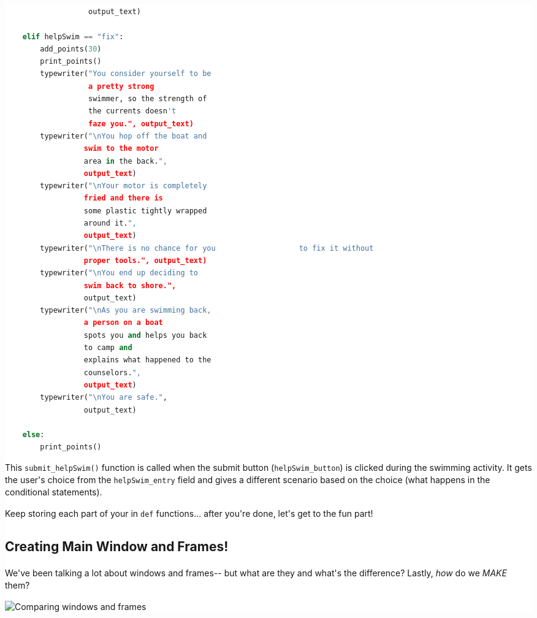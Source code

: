 ```py
                   output_text)
        
    elif helpSwim == "fix":
        add_points(30)
        print_points()
        typewriter("You consider yourself to be 
                   a pretty strong 
		           swimmer, so the strength of 
		           the currents doesn't 
		           faze you.", output_text)
        typewriter("\nYou hop off the boat and 
                  swim to the motor 
			      area in the back.", 
			      output_text)
        typewriter("\nYour motor is completely 
                  fried and there is 
		          some plastic tightly wrapped 
		          around it.", 
		          output_text)
        typewriter("\nThere is no chance for you                   to fix it without 
                  proper tools.", output_text)
        typewriter("\nYou end up deciding to 
                  swim back to shore.",
                  output_text)
        typewriter("\nAs you are swimming back, 
                  a person on a boat
                  spots you and helps you back
                  to camp and
                  explains what happened to the
                  counselors.", 
                  output_text)
        typewriter("\nYou are safe.", 
                  output_text)
    
    else:
        print_points()
```

This `submit_helpSwim()` function is called when the submit button (`helpSwim_button`) is clicked during the swimming activity. It gets 
the user's choice from the `helpSwim_entry` field and gives a different scenario based on the choice (what happens in the conditional 
statements).

Keep storing each part of your in `def` functions... after you're done, let's get to the fun part!

## Creating Main Window and Frames!

We've been talking a lot about windows and frames-- but what are they and what's the difference? Lastly, *how* do we *MAKE* them?

![Comparing windows and frames](https://cloud-p55izwnla-hack-club-bot.vercel.app/0digital.png)
